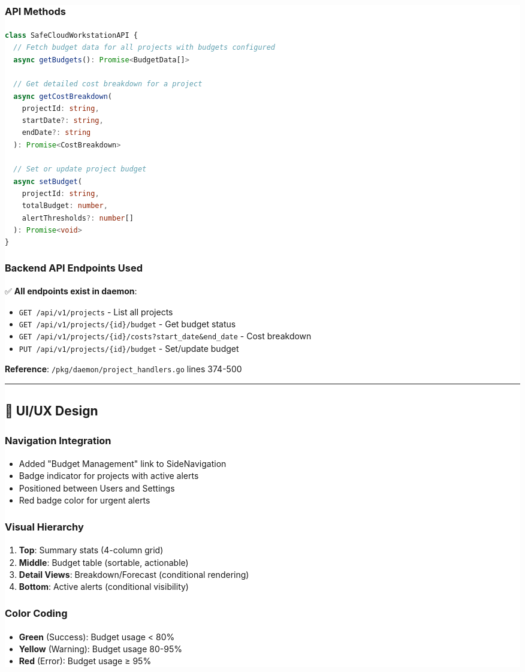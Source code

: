 ### **API Methods**

```typescript
class SafeCloudWorkstationAPI {
  // Fetch budget data for all projects with budgets configured
  async getBudgets(): Promise<BudgetData[]>

  // Get detailed cost breakdown for a project
  async getCostBreakdown(
    projectId: string,
    startDate?: string,
    endDate?: string
  ): Promise<CostBreakdown>

  // Set or update project budget
  async setBudget(
    projectId: string,
    totalBudget: number,
    alertThresholds?: number[]
  ): Promise<void>
}
```

### **Backend API Endpoints Used**

✅ **All endpoints exist in daemon**:
- `GET /api/v1/projects` - List all projects
- `GET /api/v1/projects/{id}/budget` - Get budget status
- `GET /api/v1/projects/{id}/costs?start_date&end_date` - Cost breakdown
- `PUT /api/v1/projects/{id}/budget` - Set/update budget

**Reference**: `/pkg/daemon/project_handlers.go` lines 374-500

---

## 🎨 UI/UX Design

### **Navigation Integration**
- Added "Budget Management" link to SideNavigation
- Badge indicator for projects with active alerts
- Positioned between Users and Settings
- Red badge color for urgent alerts

### **Visual Hierarchy**
1. **Top**: Summary stats (4-column grid)
2. **Middle**: Budget table (sortable, actionable)
3. **Detail Views**: Breakdown/Forecast (conditional rendering)
4. **Bottom**: Active alerts (conditional visibility)

### **Color Coding**
- **Green** (Success): Budget usage < 80%
- **Yellow** (Warning): Budget usage 80-95%
- **Red** (Error): Budget usage ≥ 95%
